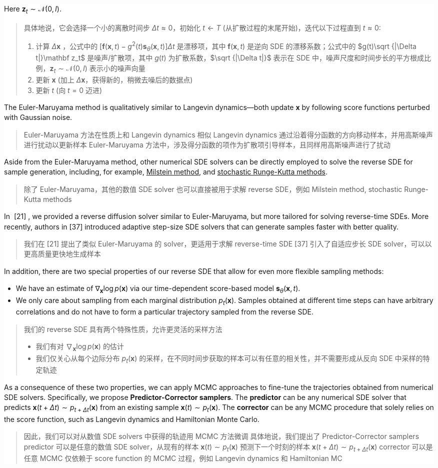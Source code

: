 Here $\mathbf z_t \sim \mathcal N(0, I)$. 

>  具体地说，它会选择一个小的离散时间步 $\Delta t \approx 0$，初始化 $t \leftarrow T$ (从扩散过程的末尾开始)，迭代以下过程直到 $t \approx 0$:
>  1. 计算 $\Delta \mathbf x$ ，公式中的 $[\mathbf f(\mathbf x, t) - g^2(t)\mathbf s_\theta(\mathbf x, t)]\Delta t$ 是漂移项，其中 $\mathbf f(\mathbf x, t)$ 是逆向 SDE 的漂移系数；公式中的 $g(t)\sqrt {|\Delta t|}\mathbf z_t$ 是噪声/扩散项，其中 $g(t)$ 为扩散系数，$\sqrt {|\Delta t|}$ 表示在 SDE 中，噪声尺度和时间步长的平方根成比例，$\mathbf z_t \sim \mathcal N(0, I)$ 表示小的噪声向量
>  2. 更新 $\mathbf x$ (加上 $\Delta \mathbf x$，获得新的，稍微去噪后的数据点)
>  3. 更新 $t$ (向 $t=0$ 迈进)

The Euler-Maruyama method is qualitatively similar to Langevin dynamics—both update $\mathbf x$ by following score functions perturbed with Gaussian noise.
>  Euler-Maruyama 方法在性质上和 Langevin dynamics 相似
>  Langevin dynamics 通过沿着得分函数的方向移动样本，并用高斯噪声进行扰动以更新样本
>  Euler-Maruyama 方法中，涉及得分函数的项作为扩散项引导样本，且同样用高斯噪声进行了扰动

Aside from the Euler-Maruyama method, other numerical SDE solvers can be directly employed to solve the reverse SDE for sample generation, including, for example, [Milstein method](https://en.wikipedia.org/wiki/Milstein_method), and [stochastic Runge-Kutta methods](https://en.wikipedia.org/wiki/Runge%E2%80%93Kutta_method_\(SDE\)). 
>  除了 Euler-Maruyama，其他的数值 SDE solver 也可以直接被用于求解 reverse SDE，例如 Milstein method, stochastic Runge-Kutta methods

In  [21] , we provided a reverse diffusion solver similar to Euler-Maruyama, but more tailored for solving reverse-time SDEs. More recently, authors in [37] introduced adaptive step-size SDE solvers that can generate samples faster with better quality.
>  我们在 [21] 提出了类似 Euler-Maruyama 的 solver，更适用于求解  reverse-time SDE
>  [37] 引入了自适应步长 SDE solver，可以以更高质量更快地生成样本

In addition, there are two special properties of our reverse SDE that allow for even more flexible sampling methods:

- We have an estimate of $\nabla_{\mathbf x}\log p(\mathbf x)$ via our time-dependent score-based model $\mathbf s_\theta(\mathbf x, t)$.
- We only care about sampling from each marginal distribution $p_t(\mathbf x)$. Samples obtained at different time steps can have arbitrary correlations and do not have to form a particular trajectory sampled from the reverse SDE.

>  我们的 reverse SDE 具有两个特殊性质，允许更灵活的采样方法
>  - 我们有对 $\nabla_{\mathbf x}\log p(\mathbf x)$ 的估计
>  - 我们仅关心从每个边际分布 $p_t(\mathbf x)$ 的采样，在不同时间步获取的样本可以有任意的相关性，并不需要形成从反向 SDE 中采样的特定轨迹

As a consequence of these two properties, we can apply MCMC approaches to fine-tune the trajectories obtained from numerical SDE solvers. Specifically, we propose **Predictor-Corrector samplers**. The **predictor** can be any numerical SDE solver that predicts $\mathbf x(t + \Delta t) \sim p_{t + \Delta t}(\mathbf x)$ from an existing sample $\mathbf x(t) \sim p_t(\mathbf x)$. The **corrector** can be any MCMC procedure that solely relies on the score function, such as Langevin dynamics and Hamiltonian Monte Carlo.
>  因此，我们可以对从数值 SDE solvers 中获得的轨迹用 MCMC 方法微调
>  具体地说，我们提出了 Predictor-Corrector samplers
>  predictor 可以是任意的数值 SDE solver，从现有的样本 $\mathbf x(t) \sim p_t(\mathbf x)$ 预测下一个时刻的样本 $\mathbf x(t + \Delta t) \sim p_{t+\Delta t}(\mathbf x)$
>  corrector 可以是任意 MCMC 仅依赖于 score function 的 MCMC 过程，例如 Langevin dynamics 和 Hamiltonian MC
